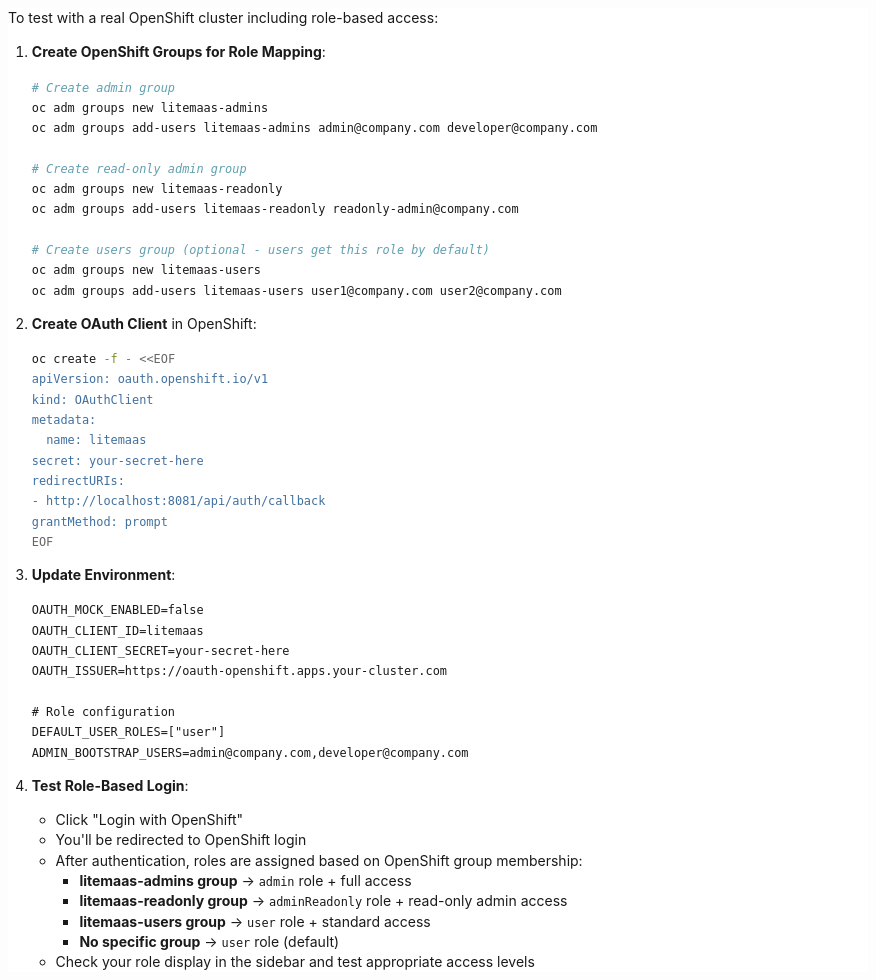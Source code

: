 To test with a real OpenShift cluster including role-based access:

1. **Create OpenShift Groups for Role Mapping**:

   ```bash
   # Create admin group
   oc adm groups new litemaas-admins
   oc adm groups add-users litemaas-admins admin@company.com developer@company.com

   # Create read-only admin group
   oc adm groups new litemaas-readonly
   oc adm groups add-users litemaas-readonly readonly-admin@company.com

   # Create users group (optional - users get this role by default)
   oc adm groups new litemaas-users
   oc adm groups add-users litemaas-users user1@company.com user2@company.com
   ```

2. **Create OAuth Client** in OpenShift:

   ```bash
   oc create -f - <<EOF
   apiVersion: oauth.openshift.io/v1
   kind: OAuthClient
   metadata:
     name: litemaas
   secret: your-secret-here
   redirectURIs:
   - http://localhost:8081/api/auth/callback
   grantMethod: prompt
   EOF
   ```

3. **Update Environment**:

   ```env
   OAUTH_MOCK_ENABLED=false
   OAUTH_CLIENT_ID=litemaas
   OAUTH_CLIENT_SECRET=your-secret-here
   OAUTH_ISSUER=https://oauth-openshift.apps.your-cluster.com

   # Role configuration
   DEFAULT_USER_ROLES=["user"]
   ADMIN_BOOTSTRAP_USERS=admin@company.com,developer@company.com
   ```

4. **Test Role-Based Login**:
   - Click "Login with OpenShift"
   - You'll be redirected to OpenShift login
   - After authentication, roles are assigned based on OpenShift group membership:
     - **litemaas-admins group** → `admin` role + full access
     - **litemaas-readonly group** → `adminReadonly` role + read-only admin access
     - **litemaas-users group** → `user` role + standard access
     - **No specific group** → `user` role (default)
   - Check your role display in the sidebar and test appropriate access levels
